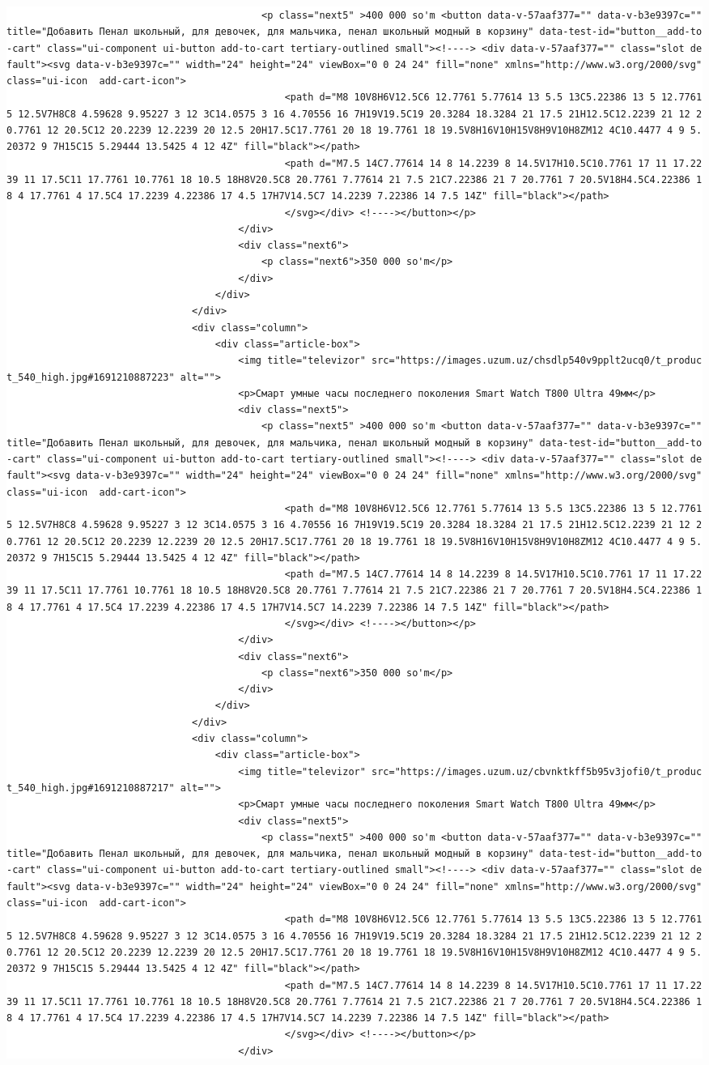                                                 <p class="next5" >400 000 so'm <button data-v-57aaf377="" data-v-b3e9397c="" title="Добавить Пенал школьный, для девочек, для мальчика, пенал школьный модный в корзину" data-test-id="button__add-to-cart" class="ui-component ui-button add-to-cart tertiary-outlined small"><!----> <div data-v-57aaf377="" class="slot default"><svg data-v-b3e9397c="" width="24" height="24" viewBox="0 0 24 24" fill="none" xmlns="http://www.w3.org/2000/svg" class="ui-icon  add-cart-icon">
                                                    <path d="M8 10V8H6V12.5C6 12.7761 5.77614 13 5.5 13C5.22386 13 5 12.7761 5 12.5V7H8C8 4.59628 9.95227 3 12 3C14.0575 3 16 4.70556 16 7H19V19.5C19 20.3284 18.3284 21 17.5 21H12.5C12.2239 21 12 20.7761 12 20.5C12 20.2239 12.2239 20 12.5 20H17.5C17.7761 20 18 19.7761 18 19.5V8H16V10H15V8H9V10H8ZM12 4C10.4477 4 9 5.20372 9 7H15C15 5.29444 13.5425 4 12 4Z" fill="black"></path>
                                                    <path d="M7.5 14C7.77614 14 8 14.2239 8 14.5V17H10.5C10.7761 17 11 17.2239 11 17.5C11 17.7761 10.7761 18 10.5 18H8V20.5C8 20.7761 7.77614 21 7.5 21C7.22386 21 7 20.7761 7 20.5V18H4.5C4.22386 18 4 17.7761 4 17.5C4 17.2239 4.22386 17 4.5 17H7V14.5C7 14.2239 7.22386 14 7.5 14Z" fill="black"></path>
                                                    </svg></div> <!----></button></p>
                                            </div>
                                            <div class="next6">
                                                <p class="next6">350 000 so'm</p>
                                            </div>
                                        </div>
                                    </div>
                                    <div class="column">
                                        <div class="article-box">
                                            <img title="televizor" src="https://images.uzum.uz/chsdlp540v9pplt2ucq0/t_product_540_high.jpg#1691210887223" alt="">
                                            <p>Смарт умные часы последнего поколения Smart Watch T800 Ultra 49мм</p>
                                            <div class="next5">
                                                <p class="next5" >400 000 so'm <button data-v-57aaf377="" data-v-b3e9397c="" title="Добавить Пенал школьный, для девочек, для мальчика, пенал школьный модный в корзину" data-test-id="button__add-to-cart" class="ui-component ui-button add-to-cart tertiary-outlined small"><!----> <div data-v-57aaf377="" class="slot default"><svg data-v-b3e9397c="" width="24" height="24" viewBox="0 0 24 24" fill="none" xmlns="http://www.w3.org/2000/svg" class="ui-icon  add-cart-icon">
                                                    <path d="M8 10V8H6V12.5C6 12.7761 5.77614 13 5.5 13C5.22386 13 5 12.7761 5 12.5V7H8C8 4.59628 9.95227 3 12 3C14.0575 3 16 4.70556 16 7H19V19.5C19 20.3284 18.3284 21 17.5 21H12.5C12.2239 21 12 20.7761 12 20.5C12 20.2239 12.2239 20 12.5 20H17.5C17.7761 20 18 19.7761 18 19.5V8H16V10H15V8H9V10H8ZM12 4C10.4477 4 9 5.20372 9 7H15C15 5.29444 13.5425 4 12 4Z" fill="black"></path>
                                                    <path d="M7.5 14C7.77614 14 8 14.2239 8 14.5V17H10.5C10.7761 17 11 17.2239 11 17.5C11 17.7761 10.7761 18 10.5 18H8V20.5C8 20.7761 7.77614 21 7.5 21C7.22386 21 7 20.7761 7 20.5V18H4.5C4.22386 18 4 17.7761 4 17.5C4 17.2239 4.22386 17 4.5 17H7V14.5C7 14.2239 7.22386 14 7.5 14Z" fill="black"></path>
                                                    </svg></div> <!----></button></p>
                                            </div>
                                            <div class="next6">
                                                <p class="next6">350 000 so'm</p>
                                            </div>
                                        </div>
                                    </div>
                                    <div class="column">
                                        <div class="article-box">
                                            <img title="televizor" src="https://images.uzum.uz/cbvnktkff5b95v3jofi0/t_product_540_high.jpg#1691210887217" alt="">
                                            <p>Смарт умные часы последнего поколения Smart Watch T800 Ultra 49мм</p>
                                            <div class="next5">
                                                <p class="next5" >400 000 so'm <button data-v-57aaf377="" data-v-b3e9397c="" title="Добавить Пенал школьный, для девочек, для мальчика, пенал школьный модный в корзину" data-test-id="button__add-to-cart" class="ui-component ui-button add-to-cart tertiary-outlined small"><!----> <div data-v-57aaf377="" class="slot default"><svg data-v-b3e9397c="" width="24" height="24" viewBox="0 0 24 24" fill="none" xmlns="http://www.w3.org/2000/svg" class="ui-icon  add-cart-icon">
                                                    <path d="M8 10V8H6V12.5C6 12.7761 5.77614 13 5.5 13C5.22386 13 5 12.7761 5 12.5V7H8C8 4.59628 9.95227 3 12 3C14.0575 3 16 4.70556 16 7H19V19.5C19 20.3284 18.3284 21 17.5 21H12.5C12.2239 21 12 20.7761 12 20.5C12 20.2239 12.2239 20 12.5 20H17.5C17.7761 20 18 19.7761 18 19.5V8H16V10H15V8H9V10H8ZM12 4C10.4477 4 9 5.20372 9 7H15C15 5.29444 13.5425 4 12 4Z" fill="black"></path>
                                                    <path d="M7.5 14C7.77614 14 8 14.2239 8 14.5V17H10.5C10.7761 17 11 17.2239 11 17.5C11 17.7761 10.7761 18 10.5 18H8V20.5C8 20.7761 7.77614 21 7.5 21C7.22386 21 7 20.7761 7 20.5V18H4.5C4.22386 18 4 17.7761 4 17.5C4 17.2239 4.22386 17 4.5 17H7V14.5C7 14.2239 7.22386 14 7.5 14Z" fill="black"></path>
                                                    </svg></div> <!----></button></p>
                                            </div>